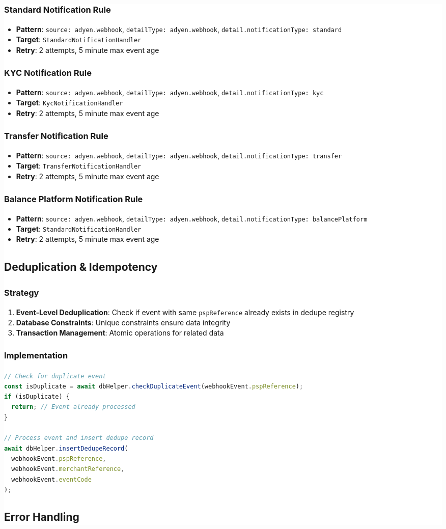 ### Standard Notification Rule
- **Pattern**: `source: adyen.webhook`, `detailType: adyen.webhook`, `detail.notificationType: standard`
- **Target**: `StandardNotificationHandler`
- **Retry**: 2 attempts, 5 minute max event age

### KYC Notification Rule
- **Pattern**: `source: adyen.webhook`, `detailType: adyen.webhook`, `detail.notificationType: kyc`
- **Target**: `KycNotificationHandler`
- **Retry**: 2 attempts, 5 minute max event age

### Transfer Notification Rule
- **Pattern**: `source: adyen.webhook`, `detailType: adyen.webhook`, `detail.notificationType: transfer`
- **Target**: `TransferNotificationHandler`
- **Retry**: 2 attempts, 5 minute max event age

### Balance Platform Notification Rule
- **Pattern**: `source: adyen.webhook`, `detailType: adyen.webhook`, `detail.notificationType: balancePlatform`
- **Target**: `StandardNotificationHandler`
- **Retry**: 2 attempts, 5 minute max event age

## Deduplication & Idempotency

### Strategy
1. **Event-Level Deduplication**: Check if event with same `pspReference` already exists in dedupe registry
2. **Database Constraints**: Unique constraints ensure data integrity
3. **Transaction Management**: Atomic operations for related data

### Implementation
```typescript
// Check for duplicate event
const isDuplicate = await dbHelper.checkDuplicateEvent(webhookEvent.pspReference);
if (isDuplicate) {
  return; // Event already processed
}

// Process event and insert dedupe record
await dbHelper.insertDedupeRecord(
  webhookEvent.pspReference,
  webhookEvent.merchantReference,
  webhookEvent.eventCode
);
```

## Error Handling
